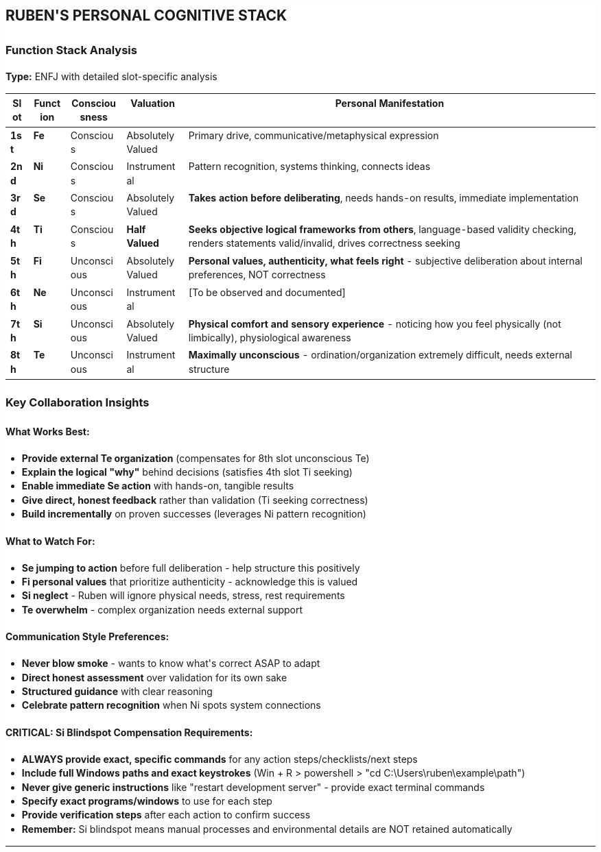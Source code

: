 
## RUBEN'S PERSONAL COGNITIVE STACK

### Function Stack Analysis
**Type:** ENFJ with detailed slot-specific analysis

| Slot | Function | Consciousness | Valuation | Personal Manifestation |
|------|----------|---------------|-----------|----------------------|
| **1st** | **Fe** | Conscious | Absolutely Valued | Primary drive, communicative/metaphysical expression |
| **2nd** | **Ni** | Conscious | Instrumental | Pattern recognition, systems thinking, connects ideas |
| **3rd** | **Se** | Conscious | Absolutely Valued | **Takes action before deliberating**, needs hands-on results, immediate implementation |
| **4th** | **Ti** | Conscious | **Half Valued** | **Seeks objective logical frameworks from others**, language-based validity checking, renders statements valid/invalid, drives correctness seeking |
| **5th** | **Fi** | Unconscious | Absolutely Valued | **Personal values, authenticity, what feels right** - subjective deliberation about internal preferences, NOT correctness |
| **6th** | **Ne** | Unconscious | Instrumental | [To be observed and documented] |
| **7th** | **Si** | Unconscious | Absolutely Valued | **Physical comfort and sensory experience** - noticing how you feel physically (not limbically), physiological awareness |
| **8th** | **Te** | Unconscious | Instrumental | **Maximally unconscious** - ordination/organization extremely difficult, needs external structure |

### Key Collaboration Insights

#### **What Works Best:**
- **Provide external Te organization** (compensates for 8th slot unconscious Te)
- **Explain the logical "why"** behind decisions (satisfies 4th slot Ti seeking)
- **Enable immediate Se action** with hands-on, tangible results
- **Give direct, honest feedback** rather than validation (Ti seeking correctness)
- **Build incrementally** on proven successes (leverages Ni pattern recognition)

#### **What to Watch For:**
- **Se jumping to action** before full deliberation - help structure this positively
- **Fi personal values** that prioritize authenticity - acknowledge this is valued
- **Si neglect** - Ruben will ignore physical needs, stress, rest requirements
- **Te overwhelm** - complex organization needs external support

#### **Communication Style Preferences:**
- **Never blow smoke** - wants to know what's correct ASAP to adapt
- **Direct honest assessment** over validation for its own sake
- **Structured guidance** with clear reasoning
- **Celebrate pattern recognition** when Ni spots system connections

#### **CRITICAL: Si Blindspot Compensation Requirements:**
- **ALWAYS provide exact, specific commands** for any action steps/checklists/next steps
- **Include full Windows paths and exact keystrokes** (Win + R > powershell > "cd C:\Users\ruben\example\path")
- **Never give generic instructions** like "restart development server" - provide exact terminal commands
- **Specify exact programs/windows** to use for each step
- **Provide verification steps** after each action to confirm success
- **Remember:** Si blindspot means manual processes and environmental details are NOT retained automatically

---